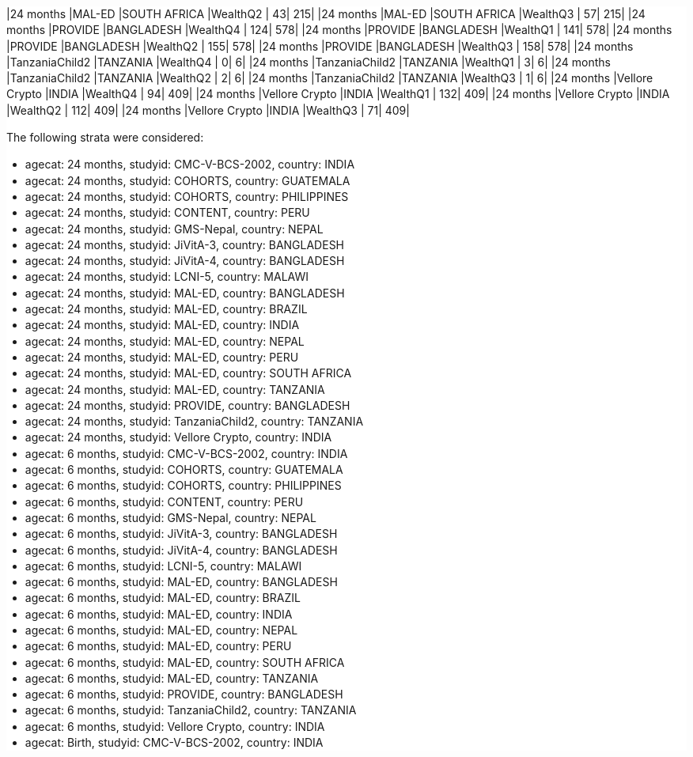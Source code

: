 |24 months |MAL-ED         |SOUTH AFRICA |WealthQ2       |     43|   215|
|24 months |MAL-ED         |SOUTH AFRICA |WealthQ3       |     57|   215|
|24 months |PROVIDE        |BANGLADESH   |WealthQ4       |    124|   578|
|24 months |PROVIDE        |BANGLADESH   |WealthQ1       |    141|   578|
|24 months |PROVIDE        |BANGLADESH   |WealthQ2       |    155|   578|
|24 months |PROVIDE        |BANGLADESH   |WealthQ3       |    158|   578|
|24 months |TanzaniaChild2 |TANZANIA     |WealthQ4       |      0|     6|
|24 months |TanzaniaChild2 |TANZANIA     |WealthQ1       |      3|     6|
|24 months |TanzaniaChild2 |TANZANIA     |WealthQ2       |      2|     6|
|24 months |TanzaniaChild2 |TANZANIA     |WealthQ3       |      1|     6|
|24 months |Vellore Crypto |INDIA        |WealthQ4       |     94|   409|
|24 months |Vellore Crypto |INDIA        |WealthQ1       |    132|   409|
|24 months |Vellore Crypto |INDIA        |WealthQ2       |    112|   409|
|24 months |Vellore Crypto |INDIA        |WealthQ3       |     71|   409|


The following strata were considered:

* agecat: 24 months, studyid: CMC-V-BCS-2002, country: INDIA
* agecat: 24 months, studyid: COHORTS, country: GUATEMALA
* agecat: 24 months, studyid: COHORTS, country: PHILIPPINES
* agecat: 24 months, studyid: CONTENT, country: PERU
* agecat: 24 months, studyid: GMS-Nepal, country: NEPAL
* agecat: 24 months, studyid: JiVitA-3, country: BANGLADESH
* agecat: 24 months, studyid: JiVitA-4, country: BANGLADESH
* agecat: 24 months, studyid: LCNI-5, country: MALAWI
* agecat: 24 months, studyid: MAL-ED, country: BANGLADESH
* agecat: 24 months, studyid: MAL-ED, country: BRAZIL
* agecat: 24 months, studyid: MAL-ED, country: INDIA
* agecat: 24 months, studyid: MAL-ED, country: NEPAL
* agecat: 24 months, studyid: MAL-ED, country: PERU
* agecat: 24 months, studyid: MAL-ED, country: SOUTH AFRICA
* agecat: 24 months, studyid: MAL-ED, country: TANZANIA
* agecat: 24 months, studyid: PROVIDE, country: BANGLADESH
* agecat: 24 months, studyid: TanzaniaChild2, country: TANZANIA
* agecat: 24 months, studyid: Vellore Crypto, country: INDIA
* agecat: 6 months, studyid: CMC-V-BCS-2002, country: INDIA
* agecat: 6 months, studyid: COHORTS, country: GUATEMALA
* agecat: 6 months, studyid: COHORTS, country: PHILIPPINES
* agecat: 6 months, studyid: CONTENT, country: PERU
* agecat: 6 months, studyid: GMS-Nepal, country: NEPAL
* agecat: 6 months, studyid: JiVitA-3, country: BANGLADESH
* agecat: 6 months, studyid: JiVitA-4, country: BANGLADESH
* agecat: 6 months, studyid: LCNI-5, country: MALAWI
* agecat: 6 months, studyid: MAL-ED, country: BANGLADESH
* agecat: 6 months, studyid: MAL-ED, country: BRAZIL
* agecat: 6 months, studyid: MAL-ED, country: INDIA
* agecat: 6 months, studyid: MAL-ED, country: NEPAL
* agecat: 6 months, studyid: MAL-ED, country: PERU
* agecat: 6 months, studyid: MAL-ED, country: SOUTH AFRICA
* agecat: 6 months, studyid: MAL-ED, country: TANZANIA
* agecat: 6 months, studyid: PROVIDE, country: BANGLADESH
* agecat: 6 months, studyid: TanzaniaChild2, country: TANZANIA
* agecat: 6 months, studyid: Vellore Crypto, country: INDIA
* agecat: Birth, studyid: CMC-V-BCS-2002, country: INDIA